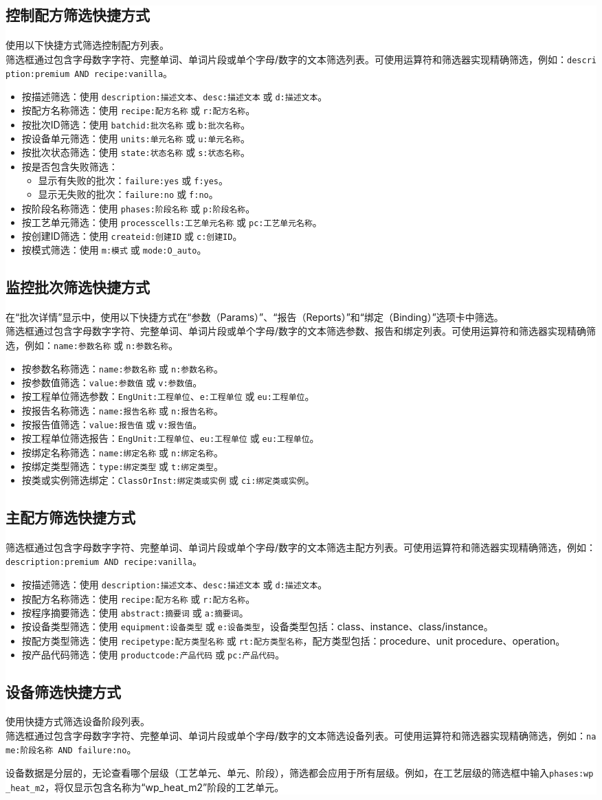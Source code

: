 
## 控制配方筛选快捷方式  
使用以下快捷方式筛选控制配方列表。  
筛选框通过包含字母数字字符、完整单词、单词片段或单个字母/数字的文本筛选列表。可使用运算符和筛选器实现精确筛选，例如：`description:premium AND recipe:vanilla`。  

- 按描述筛选：使用 `description:描述文本`、`desc:描述文本` 或 `d:描述文本`。  
- 按配方名称筛选：使用 `recipe:配方名称` 或 `r:配方名称`。  
- 按批次ID筛选：使用 `batchid:批次名称` 或 `b:批次名称`。  
- 按设备单元筛选：使用 `units:单元名称` 或 `u:单元名称`。  
- 按批次状态筛选：使用 `state:状态名称` 或 `s:状态名称`。  
- 按是否包含失败筛选：  
  - 显示有失败的批次：`failure:yes` 或 `f:yes`。  
  - 显示无失败的批次：`failure:no` 或 `f:no`。  
- 按阶段名称筛选：使用 `phases:阶段名称` 或 `p:阶段名称`。  
- 按工艺单元筛选：使用 `processcells:工艺单元名称` 或 `pc:工艺单元名称`。  
- 按创建ID筛选：使用 `createid:创建ID` 或 `c:创建ID`。  
- 按模式筛选：使用 `m:模式` 或 `mode:O_auto`。  


## 监控批次筛选快捷方式  
在“批次详情”显示中，使用以下快捷方式在“参数（Params）”、“报告（Reports）”和“绑定（Binding）”选项卡中筛选。  
筛选框通过包含字母数字字符、完整单词、单词片段或单个字母/数字的文本筛选参数、报告和绑定列表。可使用运算符和筛选器实现精确筛选，例如：`name:参数名称` 或 `n:参数名称`。  

- 按参数名称筛选：`name:参数名称` 或 `n:参数名称`。  
- 按参数值筛选：`value:参数值` 或 `v:参数值`。  
- 按工程单位筛选参数：`EngUnit:工程单位`、`e:工程单位` 或 `eu:工程单位`。  
- 按报告名称筛选：`name:报告名称` 或 `n:报告名称`。  
- 按报告值筛选：`value:报告值` 或 `v:报告值`。  
- 按工程单位筛选报告：`EngUnit:工程单位`、`eu:工程单位` 或 `eu:工程单位`。  
- 按绑定名称筛选：`name:绑定名称` 或 `n:绑定名称`。  
- 按绑定类型筛选：`type:绑定类型` 或 `t:绑定类型`。  
- 按类或实例筛选绑定：`ClassOrInst:绑定类或实例` 或 `ci:绑定类或实例`。  


## 主配方筛选快捷方式  
筛选框通过包含字母数字字符、完整单词、单词片段或单个字母/数字的文本筛选主配方列表。可使用运算符和筛选器实现精确筛选，例如：`description:premium AND recipe:vanilla`。  

- 按描述筛选：使用 `description:描述文本`、`desc:描述文本` 或 `d:描述文本`。  
- 按配方名称筛选：使用 `recipe:配方名称` 或 `r:配方名称`。  
- 按程序摘要筛选：使用 `abstract:摘要词` 或 `a:摘要词`。  
- 按设备类型筛选：使用 `equipment:设备类型` 或 `e:设备类型`，设备类型包括：class、instance、class/instance。  
- 按配方类型筛选：使用 `recipetype:配方类型名称` 或 `rt:配方类型名称`，配方类型包括：procedure、unit procedure、operation。  
- 按产品代码筛选：使用 `productcode:产品代码` 或 `pc:产品代码`。  


## 设备筛选快捷方式  
使用快捷方式筛选设备阶段列表。  
筛选框通过包含字母数字字符、完整单词、单词片段或单个字母/数字的文本筛选设备列表。可使用运算符和筛选器实现精确筛选，例如：`name:阶段名称 AND failure:no`。  

设备数据是分层的，无论查看哪个层级（工艺单元、单元、阶段），筛选都会应用于所有层级。例如，在工艺层级的筛选框中输入`phases:wp_heat_m2`，将仅显示包含名称为“wp_heat_m2”阶段的工艺单元。  
